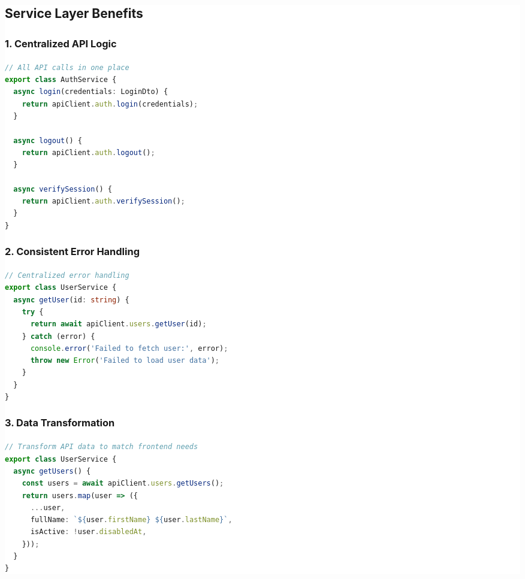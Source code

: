 ## Service Layer Benefits

### 1. **Centralized API Logic**

```typescript
// All API calls in one place
export class AuthService {
  async login(credentials: LoginDto) {
    return apiClient.auth.login(credentials);
  }

  async logout() {
    return apiClient.auth.logout();
  }

  async verifySession() {
    return apiClient.auth.verifySession();
  }
}
```

### 2. **Consistent Error Handling**

```typescript
// Centralized error handling
export class UserService {
  async getUser(id: string) {
    try {
      return await apiClient.users.getUser(id);
    } catch (error) {
      console.error('Failed to fetch user:', error);
      throw new Error('Failed to load user data');
    }
  }
}
```

### 3. **Data Transformation**

```typescript
// Transform API data to match frontend needs
export class UserService {
  async getUsers() {
    const users = await apiClient.users.getUsers();
    return users.map(user => ({
      ...user,
      fullName: `${user.firstName} ${user.lastName}`,
      isActive: !user.disabledAt,
    }));
  }
}
```
